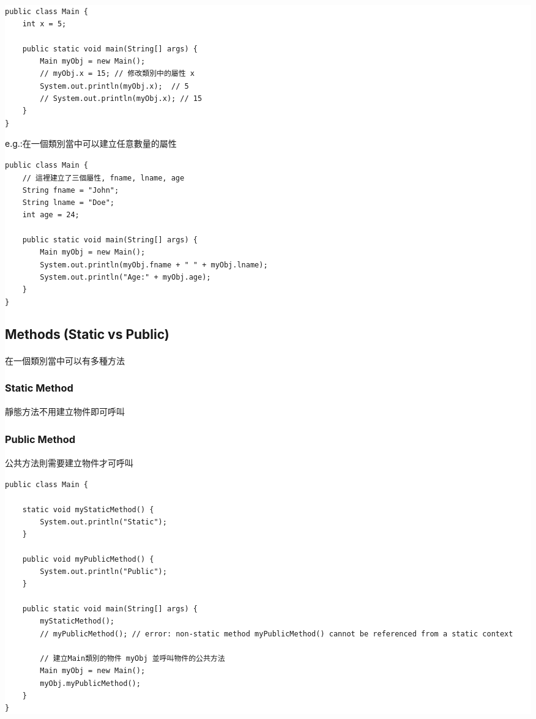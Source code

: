 ```
public class Main {
    int x = 5;

    public static void main(String[] args) {
        Main myObj = new Main();
        // myObj.x = 15; // 修改類別中的屬性 x
        System.out.println(myObj.x);  // 5
        // System.out.println(myObj.x); // 15
    }
}
```

e.g.:在一個類別當中可以建立任意數量的屬性

```
public class Main {
    // 這裡建立了三個屬性, fname, lname, age
    String fname = "John";
    String lname = "Doe";
    int age = 24;

    public static void main(String[] args) {
        Main myObj = new Main();
        System.out.println(myObj.fname + " " + myObj.lname);
        System.out.println("Age:" + myObj.age);
    }
}
```

## Methods (Static vs Public)

在一個類別當中可以有多種方法

### Static Method

靜態方法不用建立物件即可呼叫

### Public Method

公共方法則需要建立物件才可呼叫

```
public class Main {

    static void myStaticMethod() {
        System.out.println("Static");
    }

    public void myPublicMethod() {
        System.out.println("Public");
    }

    public static void main(String[] args) {
        myStaticMethod();
        // myPublicMethod(); // error: non-static method myPublicMethod() cannot be referenced from a static context

        // 建立Main類別的物件 myObj 並呼叫物件的公共方法
        Main myObj = new Main();
        myObj.myPublicMethod();
    }
}
```
